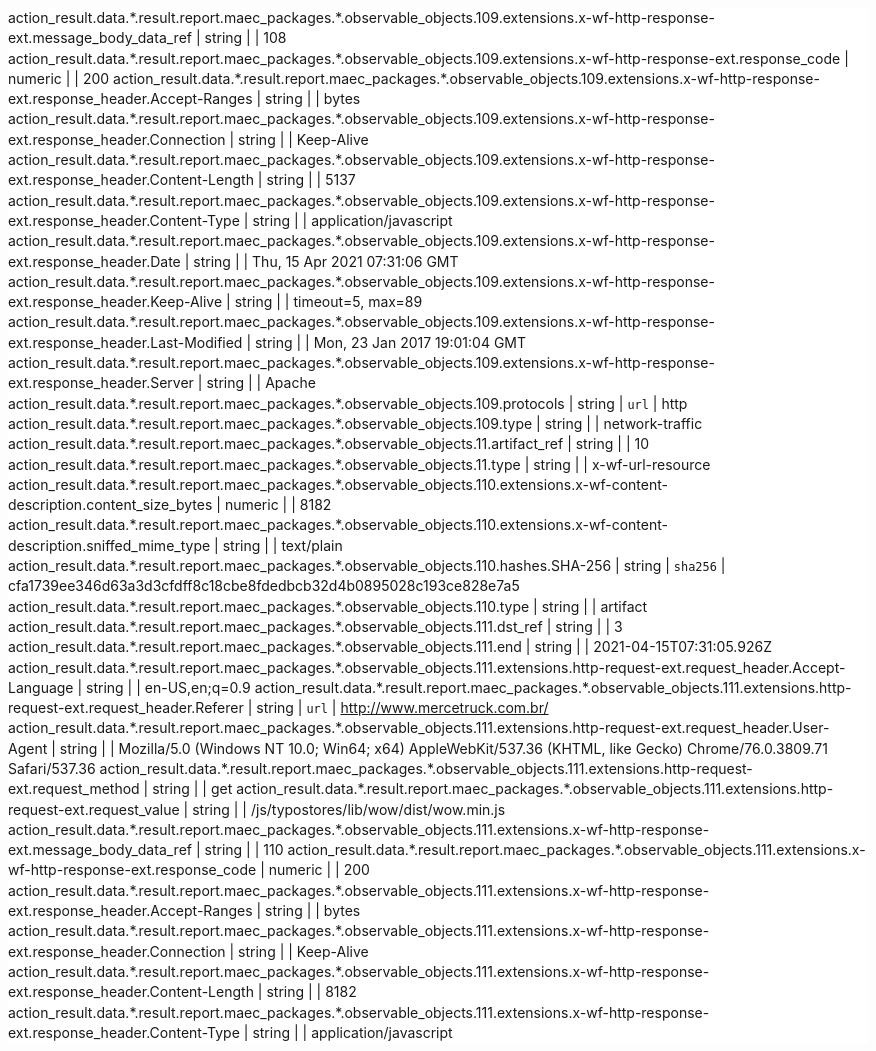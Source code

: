 action_result.data.\*.result.report.maec_packages.\*.observable_objects.109.extensions.x-wf-http-response-ext.message_body_data_ref | string |  |   108 
action_result.data.\*.result.report.maec_packages.\*.observable_objects.109.extensions.x-wf-http-response-ext.response_code | numeric |  |   200 
action_result.data.\*.result.report.maec_packages.\*.observable_objects.109.extensions.x-wf-http-response-ext.response_header.Accept-Ranges | string |  |   bytes 
action_result.data.\*.result.report.maec_packages.\*.observable_objects.109.extensions.x-wf-http-response-ext.response_header.Connection | string |  |   Keep-Alive 
action_result.data.\*.result.report.maec_packages.\*.observable_objects.109.extensions.x-wf-http-response-ext.response_header.Content-Length | string |  |   5137 
action_result.data.\*.result.report.maec_packages.\*.observable_objects.109.extensions.x-wf-http-response-ext.response_header.Content-Type | string |  |   application/javascript 
action_result.data.\*.result.report.maec_packages.\*.observable_objects.109.extensions.x-wf-http-response-ext.response_header.Date | string |  |   Thu, 15 Apr 2021 07:31:06 GMT 
action_result.data.\*.result.report.maec_packages.\*.observable_objects.109.extensions.x-wf-http-response-ext.response_header.Keep-Alive | string |  |   timeout=5, max=89 
action_result.data.\*.result.report.maec_packages.\*.observable_objects.109.extensions.x-wf-http-response-ext.response_header.Last-Modified | string |  |   Mon, 23 Jan 2017 19:01:04 GMT 
action_result.data.\*.result.report.maec_packages.\*.observable_objects.109.extensions.x-wf-http-response-ext.response_header.Server | string |  |   Apache 
action_result.data.\*.result.report.maec_packages.\*.observable_objects.109.protocols | string |  `url`  |   http 
action_result.data.\*.result.report.maec_packages.\*.observable_objects.109.type | string |  |   network-traffic 
action_result.data.\*.result.report.maec_packages.\*.observable_objects.11.artifact_ref | string |  |   10 
action_result.data.\*.result.report.maec_packages.\*.observable_objects.11.type | string |  |   x-wf-url-resource 
action_result.data.\*.result.report.maec_packages.\*.observable_objects.110.extensions.x-wf-content-description.content_size_bytes | numeric |  |   8182 
action_result.data.\*.result.report.maec_packages.\*.observable_objects.110.extensions.x-wf-content-description.sniffed_mime_type | string |  |   text/plain 
action_result.data.\*.result.report.maec_packages.\*.observable_objects.110.hashes.SHA-256 | string |  `sha256`  |   cfa1739ee346d63a3d3cfdff8c18cbe8fdedbcb32d4b0895028c193ce828e7a5 
action_result.data.\*.result.report.maec_packages.\*.observable_objects.110.type | string |  |   artifact 
action_result.data.\*.result.report.maec_packages.\*.observable_objects.111.dst_ref | string |  |   3 
action_result.data.\*.result.report.maec_packages.\*.observable_objects.111.end | string |  |   2021-04-15T07:31:05.926Z 
action_result.data.\*.result.report.maec_packages.\*.observable_objects.111.extensions.http-request-ext.request_header.Accept-Language | string |  |   en-US,en;q=0.9 
action_result.data.\*.result.report.maec_packages.\*.observable_objects.111.extensions.http-request-ext.request_header.Referer | string |  `url`  |   http://www.mercetruck.com.br/ 
action_result.data.\*.result.report.maec_packages.\*.observable_objects.111.extensions.http-request-ext.request_header.User-Agent | string |  |   Mozilla/5.0 (Windows NT 10.0; Win64; x64) AppleWebKit/537.36 (KHTML, like Gecko) Chrome/76.0.3809.71 Safari/537.36 
action_result.data.\*.result.report.maec_packages.\*.observable_objects.111.extensions.http-request-ext.request_method | string |  |   get 
action_result.data.\*.result.report.maec_packages.\*.observable_objects.111.extensions.http-request-ext.request_value | string |  |   /js/typostores/lib/wow/dist/wow.min.js 
action_result.data.\*.result.report.maec_packages.\*.observable_objects.111.extensions.x-wf-http-response-ext.message_body_data_ref | string |  |   110 
action_result.data.\*.result.report.maec_packages.\*.observable_objects.111.extensions.x-wf-http-response-ext.response_code | numeric |  |   200 
action_result.data.\*.result.report.maec_packages.\*.observable_objects.111.extensions.x-wf-http-response-ext.response_header.Accept-Ranges | string |  |   bytes 
action_result.data.\*.result.report.maec_packages.\*.observable_objects.111.extensions.x-wf-http-response-ext.response_header.Connection | string |  |   Keep-Alive 
action_result.data.\*.result.report.maec_packages.\*.observable_objects.111.extensions.x-wf-http-response-ext.response_header.Content-Length | string |  |   8182 
action_result.data.\*.result.report.maec_packages.\*.observable_objects.111.extensions.x-wf-http-response-ext.response_header.Content-Type | string |  |   application/javascript 